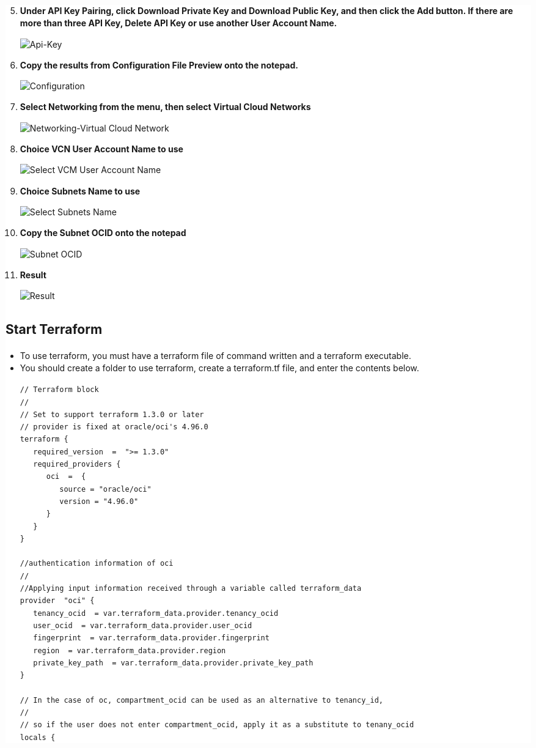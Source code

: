    5. **Under API Key Pairing, click Download Private Key and Download Public Key, and then click the Add button. If there are more than three API Key, Delete API Key or use another User Account Name.**

      ![Api-Key](https://raw.githubusercontent.com/ZConverter-samples/terraform-oci-create-instnace-modules/images/images/api_key_download_key_file.png)

   7. **Copy the results from Configuration File Preview onto the notepad.**

      ![Configuration](https://raw.githubusercontent.com/ZConverter-samples/terraform-oci-create-instnace-modules/images/images/api_key_copy.png)
   
   8. **Select Networking from the menu, then select Virtual Cloud Networks**

      ![Networking-Virtual Cloud Network](https://raw.githubusercontent.com/ZConverter-samples/terraform-oci-create-instnace-modules/images/images/click_vcn.png)
   
   9. **Choice VCN User Account Name to use**

      ![Select VCM User Account Name](https://raw.githubusercontent.com/zconverter/ZCM-Baisc/master/image/oci_terraform/click_vcn_zcon.png)

   1. **Choice Subnets Name to use**

      ![Select Subnets Name](https://raw.githubusercontent.com/ZConverter-samples/terraform-oci-create-instnace-modules/images/images/click_subnet.png)

   1. **Copy the Subnet OCID onto the notepad**

      ![Subnet OCID](https://raw.githubusercontent.com/ZConverter-samples/terraform-oci-create-instnace-modules/images/images/copy_subnet_ocid.png)

   1. **Result**

      ![Result](https://raw.githubusercontent.com/ZConverter-samples/terraform-oci-create-instnace-modules/images/images/download_result.png)

##  Start Terraform

* To use terraform, you must have a terraform file of command written and a terraform executable.
* You should create a folder to use terraform, create a terraform.tf file, and enter the contents below.
   ```
   // Terraform block
   //
   // Set to support terraform 1.3.0 or later
   // provider is fixed at oracle/oci's 4.96.0
   terraform {
      required_version  =  ">= 1.3.0"
      required_providers {
         oci  =  {
            source = "oracle/oci"
            version = "4.96.0"
         }
      }
   }

   //authentication information of oci
   //
   //Applying input information received through a variable called terraform_data
   provider  "oci" {
      tenancy_ocid  = var.terraform_data.provider.tenancy_ocid
      user_ocid  = var.terraform_data.provider.user_ocid
      fingerprint  = var.terraform_data.provider.fingerprint
      region  = var.terraform_data.provider.region
      private_key_path  = var.terraform_data.provider.private_key_path
   }

   // In the case of oc, compartment_ocid can be used as an alternative to tenancy_id, 
   //
   // so if the user does not enter compartment_ocid, apply it as a substitute to tenany_ocid
   locals {
   ```